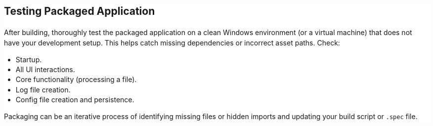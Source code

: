 ## Testing Packaged Application

After building, thoroughly test the packaged application on a clean Windows environment (or a virtual machine) that does not have your development setup. This helps catch missing dependencies or incorrect asset paths. Check:
* Startup.
* All UI interactions.
* Core functionality (processing a file).
* Log file creation.
* Config file creation and persistence.

Packaging can be an iterative process of identifying missing files or hidden imports and updating your build script or `.spec` file.